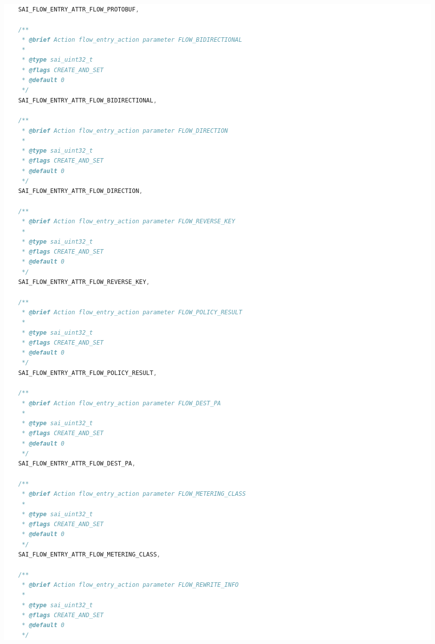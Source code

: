 ```c
    SAI_FLOW_ENTRY_ATTR_FLOW_PROTOBUF,

    /**
     * @brief Action flow_entry_action parameter FLOW_BIDIRECTIONAL
     *
     * @type sai_uint32_t
     * @flags CREATE_AND_SET
     * @default 0
     */
    SAI_FLOW_ENTRY_ATTR_FLOW_BIDIRECTIONAL,

    /**
     * @brief Action flow_entry_action parameter FLOW_DIRECTION
     *
     * @type sai_uint32_t
     * @flags CREATE_AND_SET
     * @default 0
     */
    SAI_FLOW_ENTRY_ATTR_FLOW_DIRECTION,

    /**
     * @brief Action flow_entry_action parameter FLOW_REVERSE_KEY
     *
     * @type sai_uint32_t
     * @flags CREATE_AND_SET
     * @default 0
     */
    SAI_FLOW_ENTRY_ATTR_FLOW_REVERSE_KEY,

    /**
     * @brief Action flow_entry_action parameter FLOW_POLICY_RESULT
     *
     * @type sai_uint32_t
     * @flags CREATE_AND_SET
     * @default 0
     */
    SAI_FLOW_ENTRY_ATTR_FLOW_POLICY_RESULT,

    /**
     * @brief Action flow_entry_action parameter FLOW_DEST_PA
     *
     * @type sai_uint32_t
     * @flags CREATE_AND_SET
     * @default 0
     */
    SAI_FLOW_ENTRY_ATTR_FLOW_DEST_PA,

    /**
     * @brief Action flow_entry_action parameter FLOW_METERING_CLASS
     *
     * @type sai_uint32_t
     * @flags CREATE_AND_SET
     * @default 0
     */
    SAI_FLOW_ENTRY_ATTR_FLOW_METERING_CLASS,

    /**
     * @brief Action flow_entry_action parameter FLOW_REWRITE_INFO
     *
     * @type sai_uint32_t
     * @flags CREATE_AND_SET
     * @default 0
     */
```